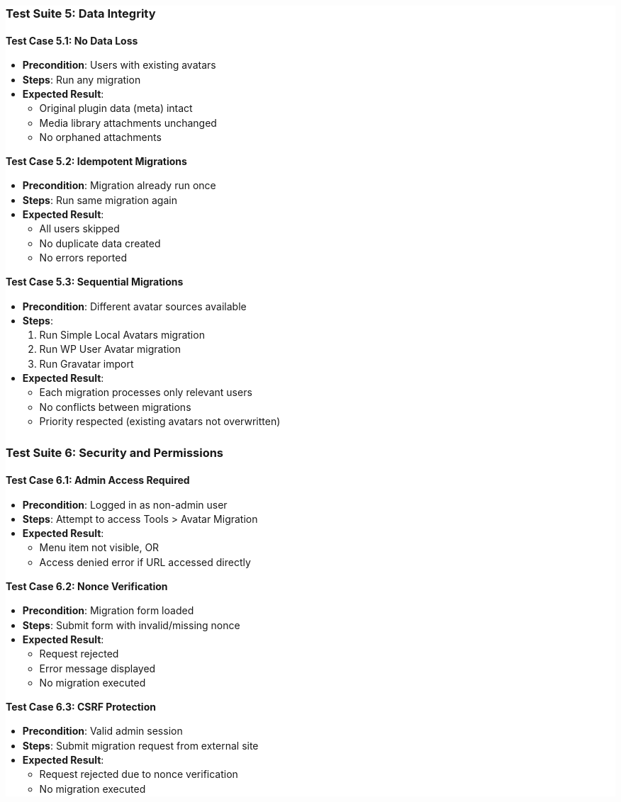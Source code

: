 ### Test Suite 5: Data Integrity

**Test Case 5.1: No Data Loss**
- **Precondition**: Users with existing avatars
- **Steps**: Run any migration
- **Expected Result**:
  - Original plugin data (meta) intact
  - Media library attachments unchanged
  - No orphaned attachments

**Test Case 5.2: Idempotent Migrations**
- **Precondition**: Migration already run once
- **Steps**: Run same migration again
- **Expected Result**:
  - All users skipped
  - No duplicate data created
  - No errors reported

**Test Case 5.3: Sequential Migrations**
- **Precondition**: Different avatar sources available
- **Steps**:
  1. Run Simple Local Avatars migration
  2. Run WP User Avatar migration
  3. Run Gravatar import
- **Expected Result**:
  - Each migration processes only relevant users
  - No conflicts between migrations
  - Priority respected (existing avatars not overwritten)

### Test Suite 6: Security and Permissions

**Test Case 6.1: Admin Access Required**
- **Precondition**: Logged in as non-admin user
- **Steps**: Attempt to access Tools > Avatar Migration
- **Expected Result**:
  - Menu item not visible, OR
  - Access denied error if URL accessed directly

**Test Case 6.2: Nonce Verification**
- **Precondition**: Migration form loaded
- **Steps**: Submit form with invalid/missing nonce
- **Expected Result**:
  - Request rejected
  - Error message displayed
  - No migration executed

**Test Case 6.3: CSRF Protection**
- **Precondition**: Valid admin session
- **Steps**: Submit migration request from external site
- **Expected Result**:
  - Request rejected due to nonce verification
  - No migration executed
